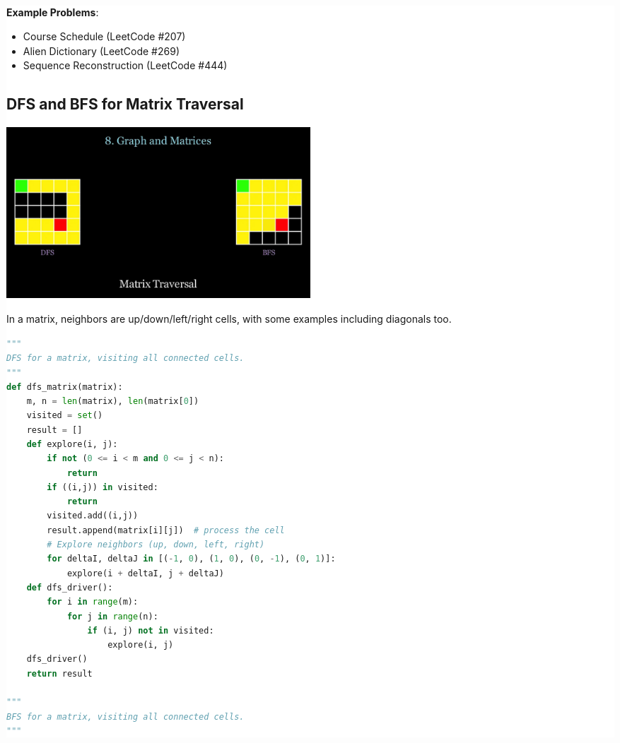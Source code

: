 **Example Problems**:  
- Course Schedule (LeetCode #207)  
- Alien Dictionary (LeetCode #269)  
- Sequence Reconstruction (LeetCode #444)
  

## DFS and BFS for Matrix Traversal
<img src="../assets/Snip_36.png" width="50%">

In a matrix, neighbors are up/down/left/right cells, with some examples including diagonals too.
```py
"""
DFS for a matrix, visiting all connected cells.
"""
def dfs_matrix(matrix):
    m, n = len(matrix), len(matrix[0])
    visited = set()
    result = []
    def explore(i, j):
        if not (0 <= i < m and 0 <= j < n):
            return
        if ((i,j)) in visited:
            return
        visited.add((i,j))
        result.append(matrix[i][j])  # process the cell
        # Explore neighbors (up, down, left, right)
        for deltaI, deltaJ in [(-1, 0), (1, 0), (0, -1), (0, 1)]:
            explore(i + deltaI, j + deltaJ)
    def dfs_driver():
        for i in range(m):
            for j in range(n):
                if (i, j) not in visited:
                    explore(i, j)
    dfs_driver()
    return result

"""
BFS for a matrix, visiting all connected cells.
"""
```